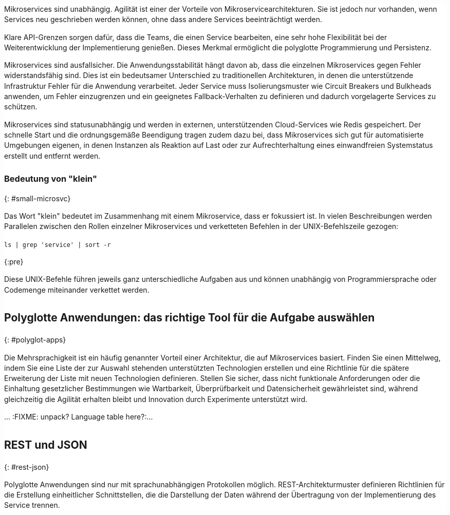 Mikroservices sind unabhängig. Agilität ist einer der Vorteile von Mikroservicearchitekturen. Sie ist jedoch nur vorhanden, wenn Services neu geschrieben werden können, ohne dass andere Services beeinträchtigt werden. 

Klare API-Grenzen sorgen dafür, dass die Teams, die einen Service bearbeiten, eine sehr hohe Flexibilität bei der Weiterentwicklung der Implementierung genießen. Dieses Merkmal ermöglicht die polyglotte Programmierung und Persistenz.

Mikroservices sind ausfallsicher. Die Anwendungsstabilität hängt davon ab, dass die einzelnen Mikroservices gegen Fehler widerstandsfähig sind. Dies ist ein bedeutsamer Unterschied zu traditionellen Architekturen, in denen die unterstützende Infrastruktur Fehler für die Anwendung verarbeitet. Jeder Service muss Isolierungsmuster wie Circuit Breakers und Bulkheads anwenden, um Fehler einzugrenzen und ein geeignetes Fallback-Verhalten zu definieren und dadurch vorgelagerte Services zu schützen.

Mikroservices sind statusunabhängig und werden in externen, unterstützenden Cloud-Services wie Redis gespeichert. Der schnelle Start und die ordnungsgemäße Beendigung tragen zudem dazu bei, dass Mikroservices sich gut für automatisierte Umgebungen eigenen, in denen Instanzen als Reaktion auf Last oder zur Aufrechterhaltung eines einwandfreien Systemstatus erstellt und entfernt werden.

### Bedeutung von "klein"
{: #small-microsvc}

Das Wort "klein" bedeutet im Zusammenhang mit einem Mikroservice, dass er fokussiert ist. In vielen Beschreibungen werden Parallelen zwischen den Rollen einzelner Mikroservices und verketteten Befehlen in der UNIX-Befehlszeile gezogen:

```
ls | grep 'service' | sort -r
```
{:pre}

Diese UNIX-Befehle führen jeweils ganz unterschiedliche Aufgaben aus und können unabhängig von Programmiersprache oder Codemenge miteinander verkettet werden.

## Polyglotte Anwendungen: das richtige Tool für die Aufgabe auswählen
{: #polyglot-apps}

Die Mehrsprachigkeit ist ein häufig genannter Vorteil einer Architektur, die auf Mikroservices basiert. Finden Sie einen Mittelweg, indem Sie eine Liste der zur Auswahl stehenden unterstützten Technologien erstellen und eine Richtlinie für die spätere Erweiterung der Liste mit neuen Technologien definieren. Stellen Sie sicher, dass nicht funktionale Anforderungen oder die Einhaltung gesetzlicher Bestimmungen wie Wartbarkeit, Überprüfbarkeit und Datensicherheit gewährleistet sind, während gleichzeitig die Agilität erhalten bleibt und Innovation durch Experimente unterstützt wird.

... :FIXME: unpack? Language table here?:...

## REST und JSON
{: #rest-json}

Polyglotte Anwendungen sind nur mit sprachunabhängigen Protokollen möglich. REST-Architekturmuster definieren Richtlinien für die Erstellung einheitlicher Schnittstellen, die die Darstellung der Daten während der Übertragung von der Implementierung des Service trennen.
